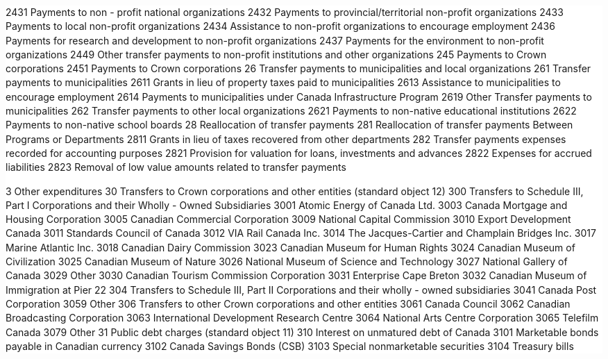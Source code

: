 2431 	Payments to non - profit national organizations
2432 	Payments to provincial/territorial non-profit organizations
2433 	Payments to local non-profit organizations
2434 	Assistance to non-profit organizations to encourage employment
2436 	Payments for research and development to non-profit organizations
2437 	Payments for the environment to non-profit organizations
2449 	Other transfer payments to non-profit institutions and other organizations
245 	Payments to Crown corporations
2451 	Payments to Crown corporations
26 	Transfer payments to municipalities and local organizations
261 	Transfer payments to municipalities
2611 	Grants in lieu of property taxes paid to municipalities
2613 	Assistance to municipalities to encourage employment
2614 	Payments to municipalities under Canada Infrastructure Program
2619 	Other Transfer payments to municipalities
262 	Transfer payments to other local organizations
2621 	Payments to non-native educational institutions
2622 	Payments to non-native school boards
28 	Reallocation of transfer payments
281 	Reallocation of transfer payments Between Programs or Departments
2811 	Grants in lieu of taxes recovered from other departments
282 	Transfer payments expenses recorded for accounting purposes
2821 	Provision for valuation for loans, investments and advances
2822 	Expenses for accrued liabilities
2823 	Removal of low value amounts related to transfer payments

3 	Other expenditures
30 	Transfers to Crown corporations and other entities (standard object 12)
300 	Transfers to Schedule III, Part I Corporations and their Wholly - Owned Subsidiaries
3001 	Atomic Energy of Canada Ltd.
3003 	Canada Mortgage and Housing Corporation
3005 	Canadian Commercial Corporation
3009 	National Capital Commission
3010 	Export Development Canada
3011 	Standards Council of Canada
3012 	VIA Rail Canada Inc.
3014 	The Jacques-Cartier and Champlain Bridges Inc.
3017 	Marine Atlantic Inc.
3018 	Canadian Dairy Commission
3023 	Canadian Museum for Human Rights
3024 	Canadian Museum of Civilization
3025 	Canadian Museum of Nature
3026 	National Museum of Science and Technology
3027 	National Gallery of Canada
3029 	Other
3030 	Canadian Tourism Commission Corporation
3031 	Enterprise Cape Breton
3032 	Canadian Museum of Immigration at Pier 22
304 	Transfers to Schedule III, Part II Corporations and their wholly - owned subsidiaries
3041 	Canada Post Corporation
3059 	Other
306 	Transfers to other Crown corporations and other entities
3061 	Canada Council
3062 	Canadian Broadcasting Corporation
3063 	International Development Research Centre
3064 	National Arts Centre Corporation
3065 	Telefilm Canada
3079 	Other
31 	Public debt charges (standard object 11)
310 	Interest on unmatured debt of Canada
3101 	Marketable bonds payable in Canadian currency
3102 	Canada Savings Bonds (CSB)
3103 	Special nonmarketable securities
3104 	Treasury bills